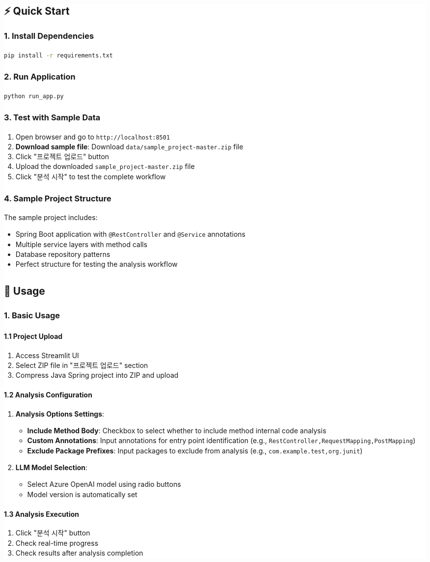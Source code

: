 ## ⚡ Quick Start

### 1. Install Dependencies
```bash
pip install -r requirements.txt
```

### 2. Run Application
```bash
python run_app.py
```

### 3. Test with Sample Data
1. Open browser and go to `http://localhost:8501`
2. **Download sample file**: Download `data/sample_project-master.zip` file
3. Click "프로젝트 업로드" button
4. Upload the downloaded `sample_project-master.zip` file
5. Click "분석 시작" to test the complete workflow

### 4. Sample Project Structure
The sample project includes:
- Spring Boot application with `@RestController` and `@Service` annotations
- Multiple service layers with method calls
- Database repository patterns
- Perfect structure for testing the analysis workflow

## 📖 Usage

### 1. Basic Usage

#### 1.1 Project Upload
1. Access Streamlit UI
2. Select ZIP file in "프로젝트 업로드" section
3. Compress Java Spring project into ZIP and upload

#### 1.2 Analysis Configuration
1. **Analysis Options Settings**:
   - **Include Method Body**: Checkbox to select whether to include method internal code analysis
   - **Custom Annotations**: Input annotations for entry point identification (e.g., `RestController,RequestMapping,PostMapping`)
   - **Exclude Package Prefixes**: Input packages to exclude from analysis (e.g., `com.example.test,org.junit`)

2. **LLM Model Selection**:
   - Select Azure OpenAI model using radio buttons
   - Model version is automatically set

#### 1.3 Analysis Execution
1. Click "분석 시작" button
2. Check real-time progress
3. Check results after analysis completion
